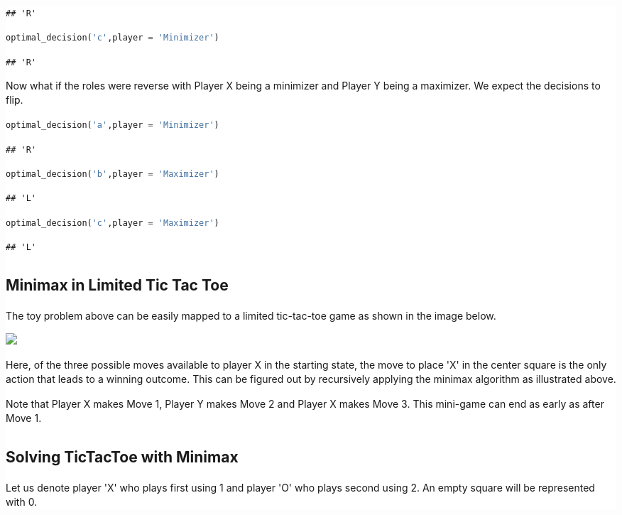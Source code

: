 ```
## 'R'
```


```python
optimal_decision('c',player = 'Minimizer')
```

```
## 'R'
```

Now what if the roles were reverse with Player X being a minimizer and Player Y being a maximizer. We expect the decisions to flip.


```python
optimal_decision('a',player = 'Minimizer')
```

```
## 'R'
```


```python
optimal_decision('b',player = 'Maximizer')
```

```
## 'L'
```


```python
optimal_decision('c',player = 'Maximizer')
```

```
## 'L'
```

## Minimax in Limited Tic Tac Toe

The toy problem above can be easily mapped to a limited tic-tac-toe game as shown in the image below.

![](/post/2021-06-19-solving-tic-tac-toe-with-minimax.en_files/minimax_ttt.JPG)

Here, of the three possible moves available to player X in the starting state, the move to place 'X' in the center square is the only action that leads to a winning outcome. This can be figured out by recursively applying the minimax algorithm as illustrated above.

Note that Player X makes Move 1, Player Y makes Move 2 and Player X makes Move 3. This mini-game can end as early as after Move 1.

## Solving TicTacToe with Minimax

Let us denote player 'X' who plays first using 1 and player 'O' who plays second using 2. An empty square will be represented with 0.
